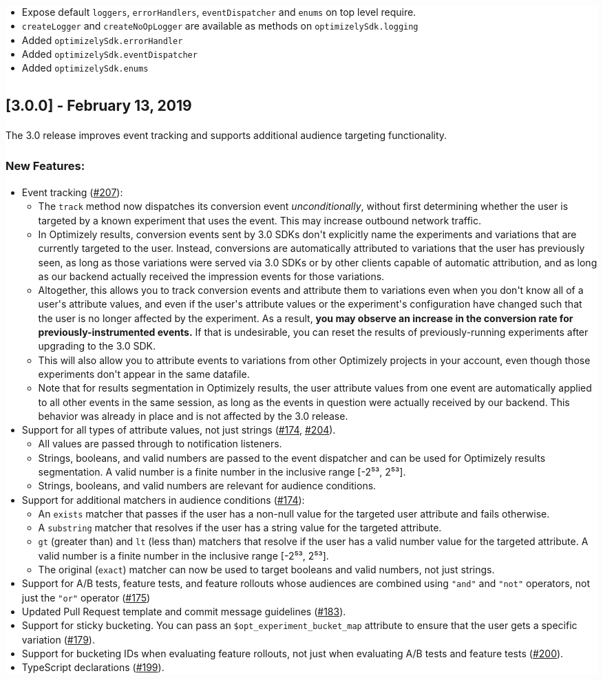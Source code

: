 - Expose default `loggers`, `errorHandlers`, `eventDispatcher` and `enums` on top level require.
- `createLogger` and `createNoOpLogger` are available as methods on `optimizelySdk.logging`
- Added `optimizelySdk.errorHandler`
- Added `optimizelySdk.eventDispatcher`
- Added `optimizelySdk.enums`

## [3.0.0] - February 13, 2019

The 3.0 release improves event tracking and supports additional audience targeting functionality.

### New Features:

- Event tracking ([#207](https://github.com/optimizely/javascript-sdk/pull/207)):
  - The `track` method now dispatches its conversion event _unconditionally_, without first determining whether the user is targeted by a known experiment that uses the event. This may increase outbound network traffic.
  - In Optimizely results, conversion events sent by 3.0 SDKs don't explicitly name the experiments and variations that are currently targeted to the user. Instead, conversions are automatically attributed to variations that the user has previously seen, as long as those variations were served via 3.0 SDKs or by other clients capable of automatic attribution, and as long as our backend actually received the impression events for those variations.
  - Altogether, this allows you to track conversion events and attribute them to variations even when you don't know all of a user's attribute values, and even if the user's attribute values or the experiment's configuration have changed such that the user is no longer affected by the experiment. As a result, **you may observe an increase in the conversion rate for previously-instrumented events.** If that is undesirable, you can reset the results of previously-running experiments after upgrading to the 3.0 SDK.
  - This will also allow you to attribute events to variations from other Optimizely projects in your account, even though those experiments don't appear in the same datafile.
  - Note that for results segmentation in Optimizely results, the user attribute values from one event are automatically applied to all other events in the same session, as long as the events in question were actually received by our backend. This behavior was already in place and is not affected by the 3.0 release.
- Support for all types of attribute values, not just strings ([#174](https://github.com/optimizely/javascript-sdk/pull/174), [#204](https://github.com/optimizely/javascript-sdk/pull/204)).
  - All values are passed through to notification listeners.
  - Strings, booleans, and valid numbers are passed to the event dispatcher and can be used for Optimizely results segmentation. A valid number is a finite number in the inclusive range [-2⁵³, 2⁵³].
  - Strings, booleans, and valid numbers are relevant for audience conditions.
- Support for additional matchers in audience conditions ([#174](https://github.com/optimizely/javascript-sdk/pull/174)):
  - An `exists` matcher that passes if the user has a non-null value for the targeted user attribute and fails otherwise.
  - A `substring` matcher that resolves if the user has a string value for the targeted attribute.
  - `gt` (greater than) and `lt` (less than) matchers that resolve if the user has a valid number value for the targeted attribute. A valid number is a finite number in the inclusive range [-2⁵³, 2⁵³].
  - The original (`exact`) matcher can now be used to target booleans and valid numbers, not just strings.
- Support for A/B tests, feature tests, and feature rollouts whose audiences are combined using `"and"` and `"not"` operators, not just the `"or"` operator ([#175](https://github.com/optimizely/javascript-sdk/pull/175))
- Updated Pull Request template and commit message guidelines ([#183](https://github.com/optimizely/javascript-sdk/pull/183)).
- Support for sticky bucketing. You can pass an `$opt_experiment_bucket_map` attribute to ensure that the user gets a specific variation ([#179](https://github.com/optimizely/javascript-sdk/pull/179)).
- Support for bucketing IDs when evaluating feature rollouts, not just when evaluating A/B tests and feature tests ([#200](https://github.com/optimizely/javascript-sdk/pull/200)).
- TypeScript declarations ([#199](https://github.com/optimizely/javascript-sdk/pull/199)).
